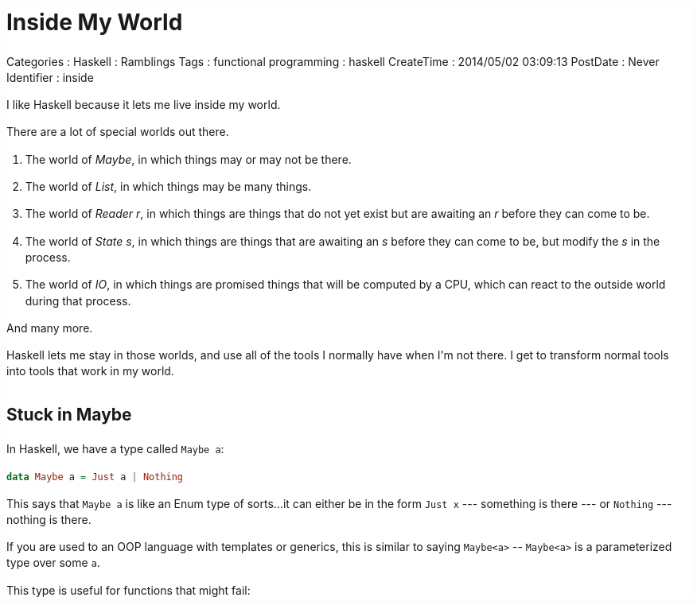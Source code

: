 Inside My World
===============

Categories
:   Haskell
:   Ramblings
Tags
:   functional programming
:   haskell
CreateTime
:   2014/05/02 03:09:13
PostDate
:   Never
Identifier
:   inside

I like Haskell because it lets me live inside my world.

There are a lot of special worlds out there.

1.  The world of *Maybe*, in which things may or may not be there.

2.  The world of *List*, in which things may be many things.

3.  The world of *Reader r*, in which things are things that do not yet exist
    but are awaiting an *r* before they can come to be.

3.  The world of *State s*, in which things are things that are awaiting an
    *s* before they can come to be, but modify the *s* in the process.

4.  The world of *IO*, in which things are promised things that will be
    computed by a CPU, which can react to the outside world during that
    process.

And many more.

Haskell lets me stay in those worlds, and use all of the tools I normally have
when I'm not there.  I get to transform normal tools into tools that work in
my world.

Stuck in Maybe
--------------

In Haskell, we have a type called `Maybe a`:

~~~haskell
data Maybe a = Just a | Nothing
~~~

This says that `Maybe a` is like an Enum type of sorts...it can either be in
the form `Just x` --- something is there --- or `Nothing` --- nothing is
there.

If you are used to an OOP language with templates or generics, this is
similar to saying `Maybe<a>` -- `Maybe<a>` is a parameterized type over some
`a`.

This type is useful for functions that might fail:
